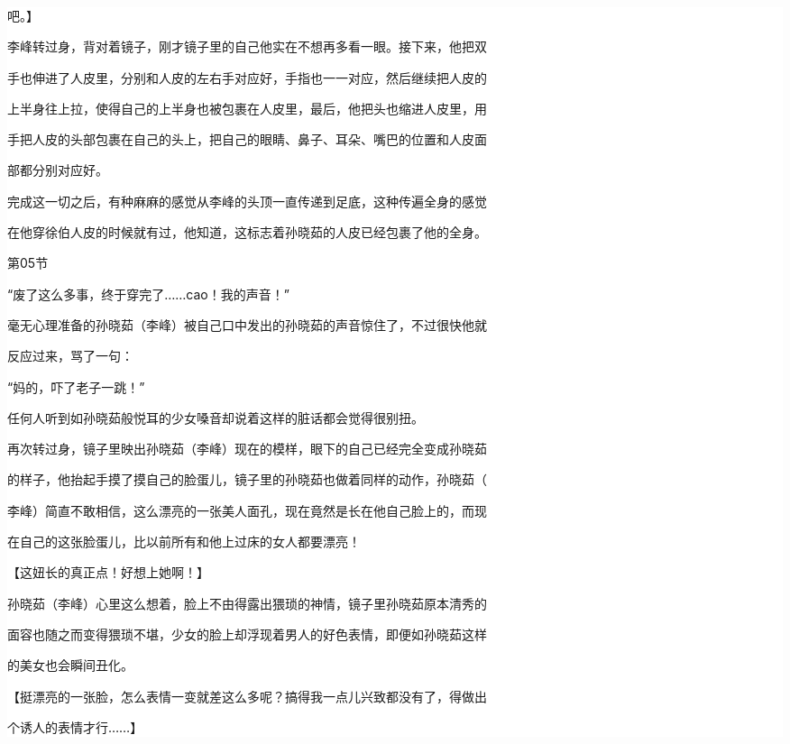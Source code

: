 吧。】



李峰转过身，背对着镜子，刚才镜子里的自己他实在不想再多看一眼。接下来，他把双

手也伸进了人皮里，分别和人皮的左右手对应好，手指也一一对应，然后继续把人皮的

上半身往上拉，使得自己的上半身也被包裹在人皮里，最后，他把头也缩进人皮里，用

手把人皮的头部包裹在自己的头上，把自己的眼睛、鼻子、耳朵、嘴巴的位置和人皮面

部都分别对应好。





完成这一切之后，有种麻麻的感觉从李峰的头顶一直传递到足底，这种传遍全身的感觉

在他穿徐伯人皮的时候就有过，他知道，这标志着孙晓茹的人皮已经包裹了他的全身。



第05节



“废了这么多事，终于穿完了……cao！我的声音！”





毫无心理准备的孙晓茹（李峰）被自己口中发出的孙晓茹的声音惊住了，不过很快他就

反应过来，骂了一句：

“妈的，吓了老子一跳！”

任何人听到如孙晓茹般悦耳的少女嗓音却说着这样的脏话都会觉得很别扭。





再次转过身，镜子里映出孙晓茹（李峰）现在的模样，眼下的自己已经完全变成孙晓茹

的样子，他抬起手摸了摸自己的脸蛋儿，镜子里的孙晓茹也做着同样的动作，孙晓茹（

李峰）简直不敢相信，这么漂亮的一张美人面孔，现在竟然是长在他自己脸上的，而现

在自己的这张脸蛋儿，比以前所有和他上过床的女人都要漂亮！



【这妞长的真正点！好想上她啊！】





孙晓茹（李峰）心里这么想着，脸上不由得露出猥琐的神情，镜子里孙晓茹原本清秀的

面容也随之而变得猥琐不堪，少女的脸上却浮现着男人的好色表情，即便如孙晓茹这样

的美女也会瞬间丑化。



【挺漂亮的一张脸，怎么表情一变就差这么多呢？搞得我一点儿兴致都没有了，得做出

个诱人的表情才行……】
